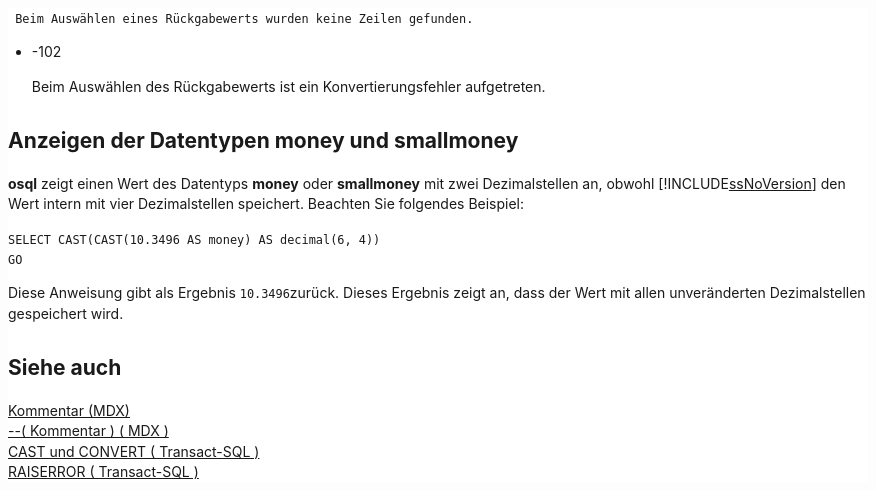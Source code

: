      Beim Auswählen eines Rückgabewerts wurden keine Zeilen gefunden.  
  
-   -102  
  
     Beim Auswählen des Rückgabewerts ist ein Konvertierungsfehler aufgetreten.  
  
## <a name="displaying-money-and-smallmoney-data-types"></a>Anzeigen der Datentypen money und smallmoney  
 **osql** zeigt einen Wert des Datentyps **money** oder **smallmoney** mit zwei Dezimalstellen an, obwohl [!INCLUDE[ssNoVersion](../includes/ssnoversion-md.md)] den Wert intern mit vier Dezimalstellen speichert. Beachten Sie folgendes Beispiel:  
  
```  
SELECT CAST(CAST(10.3496 AS money) AS decimal(6, 4))  
GO  
```  
  
 Diese Anweisung gibt als Ergebnis `10.3496`zurück. Dieses Ergebnis zeigt an, dass der Wert mit allen unveränderten Dezimalstellen gespeichert wird.  
  
## <a name="see-also"></a>Siehe auch  
 [Kommentar &#40;MDX&#41;](../mdx/comment-mdx.md)   
 [--&#40; Kommentar &#41; &#40; MDX &#41;](../mdx/comment-mdx-operator-reference.md)   
 [CAST und CONVERT &#40; Transact-SQL &#41;](../t-sql/functions/cast-and-convert-transact-sql.md)   
 [RAISERROR &#40; Transact-SQL &#41;](../t-sql/language-elements/raiserror-transact-sql.md)  
  
  
